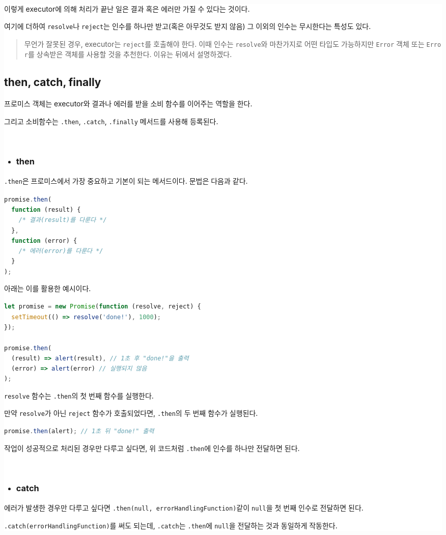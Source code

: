 이렇게 executor에 의해 처리가 끝난 일은 결과 혹은 에러만 가질 수 있다는 것이다.

여기에 더하여 `resolve`나 `reject`는 인수를 하나만 받고(혹은 아무것도 받지 않음) 그 이외의 인수는 무시한다는 특성도 있다.

> 무언가 잘못된 경우, executor는 `reject`를 호출해야 한다. 이때 인수는 `resolve`와 마찬가지로 어떤 타입도 가능하지만 `Error` 객체 또는 `Error`를 상속받은 객체를 사용할 것을 추천한다. 이유는 뒤에서 설명하겠다.

## then, catch, finally

프로미스 객체는 executor와 결과나 에러를 받을 소비 함수를 이어주는 역할을 한다.

그리고 소비함수는 `.then`, `.catch`, `.finally` 메서드를 사용해 등록된다.

<br />

- ### then

`.then`은 프로미스에서 가장 중요하고 기본이 되는 메서드이다. 문법은 다음과 같다.

```js
promise.then(
  function (result) {
    /* 결과(result)를 다룬다 */
  },
  function (error) {
    /* 에러(error)를 다룬다 */
  }
);
```

아래는 이를 활용한 예시이다.

```js
let promise = new Promise(function (resolve, reject) {
  setTimeout(() => resolve('done!'), 1000);
});

promise.then(
  (result) => alert(result), // 1초 후 "done!"을 출력
  (error) => alert(error) // 실행되지 않음
);
```

`resolve` 함수는 `.then`의 첫 번째 함수를 실행한다.

만약 `resolve`가 아닌 `reject` 함수가 호출되었다면, `.then`의 두 번째 함수가 실행된다.

```js
promise.then(alert); // 1초 뒤 "done!" 출력
```

작업이 성공적으로 처리된 경우만 다루고 싶다면, 위 코드처럼 `.then`에 인수를 하나만 전달하면 된다.

<br />

- ### catch

에러가 발생한 경우만 다루고 싶다면 `.then(null, errorHandlingFunction)`같이 `null`을 첫 번째 인수로 전달하면 된다.

`.catch(errorHandlingFunction)`를 써도 되는데, `.catch`는 `.then`에 `null`을 전달하는 것과 동일하게 작동한다.
